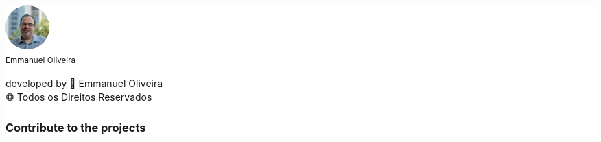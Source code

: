 <img height="64px" src="./public/assets/profile.png"><br>
<small>Emmanuel Oliveira</small>

developed by 💖 [Emmanuel Oliveira](https://www.linkedin.com/feed/?trk=homepage-basic_sign-in-submit)<br>
&copy; Todos os Direitos Reservados

### Contribute to the projects
